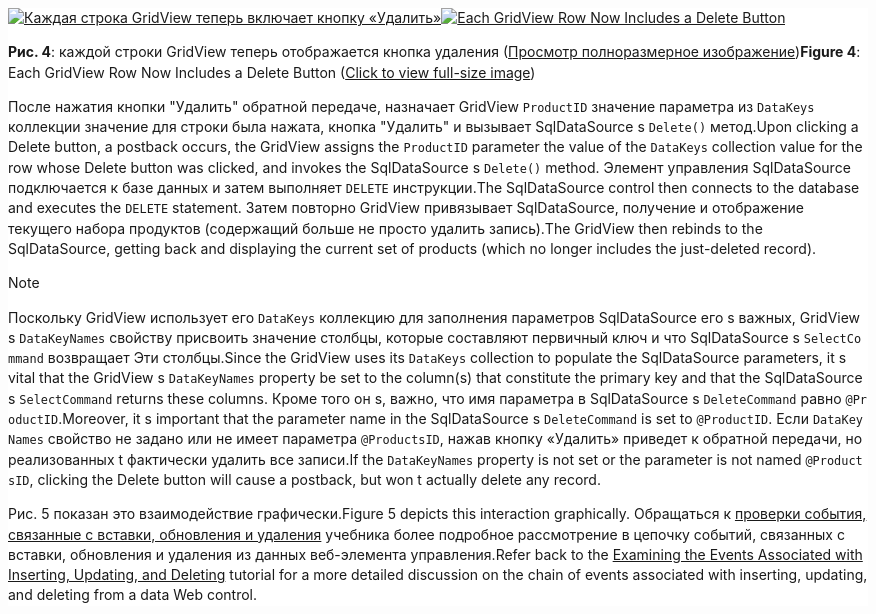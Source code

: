 
<span data-ttu-id="80000-176">[![Каждая строка GridView теперь включает кнопку «Удалить»](inserting-updating-and-deleting-data-with-the-sqldatasource-vb/_static/image4.gif)](inserting-updating-and-deleting-data-with-the-sqldatasource-vb/_static/image5.png)</span><span class="sxs-lookup"><span data-stu-id="80000-176">[![Each GridView Row Now Includes a Delete Button](inserting-updating-and-deleting-data-with-the-sqldatasource-vb/_static/image4.gif)](inserting-updating-and-deleting-data-with-the-sqldatasource-vb/_static/image5.png)</span></span>

<span data-ttu-id="80000-177">**Рис. 4**: каждой строки GridView теперь отображается кнопка удаления ([Просмотр полноразмерное изображение](inserting-updating-and-deleting-data-with-the-sqldatasource-vb/_static/image6.png))</span><span class="sxs-lookup"><span data-stu-id="80000-177">**Figure 4**: Each GridView Row Now Includes a Delete Button ([Click to view full-size image](inserting-updating-and-deleting-data-with-the-sqldatasource-vb/_static/image6.png))</span></span>


<span data-ttu-id="80000-178">После нажатия кнопки "Удалить" обратной передаче, назначает GridView `ProductID` значение параметра из `DataKeys` коллекции значение для строки была нажата, кнопка "Удалить" и вызывает SqlDataSource s `Delete()` метод.</span><span class="sxs-lookup"><span data-stu-id="80000-178">Upon clicking a Delete button, a postback occurs, the GridView assigns the `ProductID` parameter the value of the `DataKeys` collection value for the row whose Delete button was clicked, and invokes the SqlDataSource s `Delete()` method.</span></span> <span data-ttu-id="80000-179">Элемент управления SqlDataSource подключается к базе данных и затем выполняет `DELETE` инструкции.</span><span class="sxs-lookup"><span data-stu-id="80000-179">The SqlDataSource control then connects to the database and executes the `DELETE` statement.</span></span> <span data-ttu-id="80000-180">Затем повторно GridView привязывает SqlDataSource, получение и отображение текущего набора продуктов (содержащий больше не просто удалить запись).</span><span class="sxs-lookup"><span data-stu-id="80000-180">The GridView then rebinds to the SqlDataSource, getting back and displaying the current set of products (which no longer includes the just-deleted record).</span></span>

> [!NOTE]
> <span data-ttu-id="80000-181">Поскольку GridView использует его `DataKeys` коллекцию для заполнения параметров SqlDataSource его s важных, GridView s `DataKeyNames` свойству присвоить значение столбцы, которые составляют первичный ключ и что SqlDataSource s `SelectCommand` возвращает Эти столбцы.</span><span class="sxs-lookup"><span data-stu-id="80000-181">Since the GridView uses its `DataKeys` collection to populate the SqlDataSource parameters, it s vital that the GridView s `DataKeyNames` property be set to the column(s) that constitute the primary key and that the SqlDataSource s `SelectCommand` returns these columns.</span></span> <span data-ttu-id="80000-182">Кроме того он s, важно, что имя параметра в SqlDataSource s `DeleteCommand` равно `@ProductID`.</span><span class="sxs-lookup"><span data-stu-id="80000-182">Moreover, it s important that the parameter name in the SqlDataSource s `DeleteCommand` is set to `@ProductID`.</span></span> <span data-ttu-id="80000-183">Если `DataKeyNames` свойство не задано или не имеет параметра `@ProductsID`, нажав кнопку «Удалить» приведет к обратной передачи, но реализованных t фактически удалить все записи.</span><span class="sxs-lookup"><span data-stu-id="80000-183">If the `DataKeyNames` property is not set or the parameter is not named `@ProductsID`, clicking the Delete button will cause a postback, but won t actually delete any record.</span></span>


<span data-ttu-id="80000-184">Рис. 5 показан это взаимодействие графически.</span><span class="sxs-lookup"><span data-stu-id="80000-184">Figure 5 depicts this interaction graphically.</span></span> <span data-ttu-id="80000-185">Обращаться к [проверки события, связанные с вставки, обновления и удаления](../editing-inserting-and-deleting-data/examining-the-events-associated-with-inserting-updating-and-deleting-vb.md) учебника более подробное рассмотрение в цепочку событий, связанных с вставки, обновления и удаления из данных веб-элемента управления.</span><span class="sxs-lookup"><span data-stu-id="80000-185">Refer back to the [Examining the Events Associated with Inserting, Updating, and Deleting](../editing-inserting-and-deleting-data/examining-the-events-associated-with-inserting-updating-and-deleting-vb.md) tutorial for a more detailed discussion on the chain of events associated with inserting, updating, and deleting from a data Web control.</span></span>
